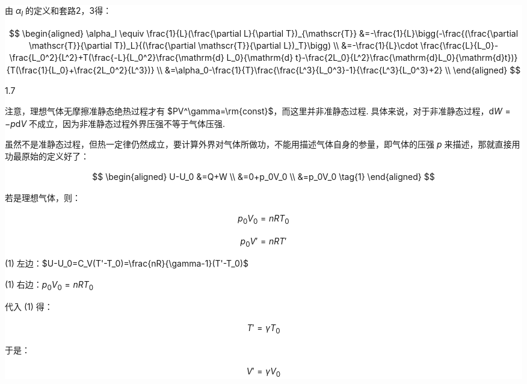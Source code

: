 由 $\alpha_l$ 的定义和套路2，3得：

$$
\begin{aligned}
\alpha_l
\equiv \frac{1}{L}(\frac{\partial L}{\partial T})_{\mathscr{T}}
&=-\frac{1}{L}\bigg(-\frac{(\frac{\partial \mathscr{T}}{\partial T})_L}{(\frac{\partial \mathscr{T}}{\partial L})_T}\bigg) \\
&=-\frac{1}{L}\cdot \frac{\frac{L}{L_0}-\frac{L_0^2}{L^2}+T(\frac{-L}{L_0^2}\frac{\mathrm{d} L_0}{\mathrm{d} t}-\frac{2L_0}{L^2}\frac{\mathrm{d}L_0}{\mathrm{d}t})}{T(\frac{1}{L_0}+\frac{2L_0^2}{L^3})} \\
&=\alpha_0-\frac{1}{T}\frac{\frac{L^3}{L_0^3}-1}{\frac{L^3}{L_0^3}+2} \\
\end{aligned}
$$

1.7

注意，理想气体无摩擦准静态绝热过程才有 $PV^\gamma=\rm{const}$，而这里并非准静态过程. 具体来说，对于非准静态过程，$\mathrm{d}W=-p\mathrm{d}V$ 不成立，因为非准静态过程外界压强不等于气体压强.

虽然不是准静态过程，但热一定律仍然成立，要计算外界对气体所做功，不能用描述气体自身的参量，即气体的压强 $p$ 来描述，那就直接用功最原始的定义好了：

$$
\begin{aligned}
U-U_0
&=Q+W \\
&=0+p_0V_0 \\
&=p_0V_0 \tag{1}
\end{aligned}
$$

若是理想气体，则：

$$
p_0V_0
=nRT_0 \tag{2}
$$

$$
p_0 V'
=nRT' \tag{3}
$$

$(1)$ 左边：$U-U_0=C_V(T'-T_0)=\frac{nR}{\gamma-1}(T'-T_0)$ 

$(1)$ 右边：$p_0V_0=nRT_0$

代入 $(1)$ 得：

$$
T'
=\gamma T_0
$$

于是：

$$
V'
=\gamma V_0
$$
